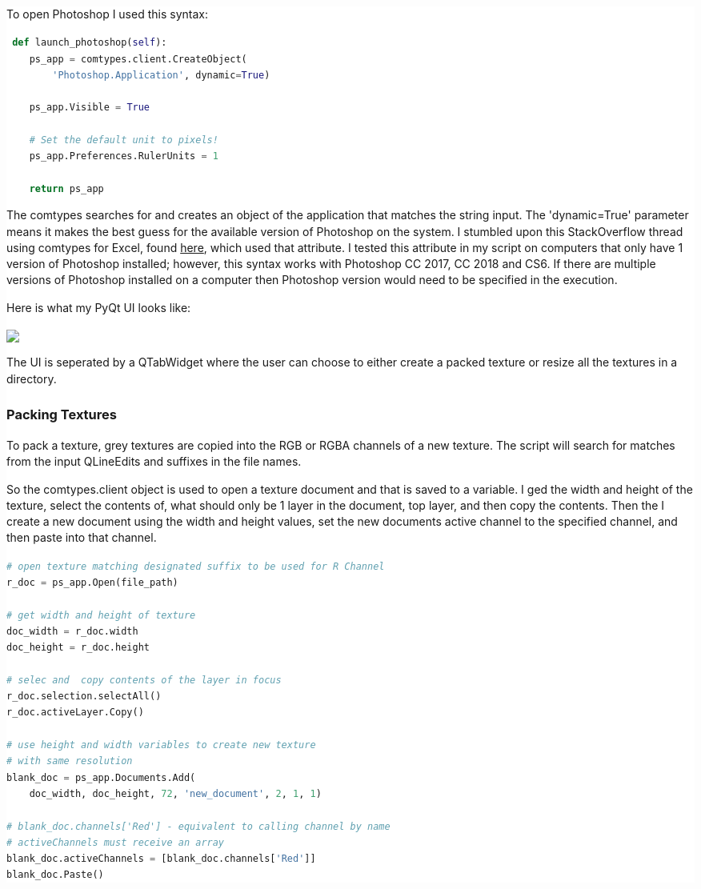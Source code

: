 To open Photoshop I used this syntax:

```python
 def launch_photoshop(self):
    ps_app = comtypes.client.CreateObject(
        'Photoshop.Application', dynamic=True)

    ps_app.Visible = True

    # Set the default unit to pixels!
    ps_app.Preferences.RulerUnits = 1

    return ps_app
```

The comtypes searches for and creates an object of the application that matches the string input. The 'dynamic=True' parameter means it makes the best guess for the available version of Photoshop on the system. I stumbled upon this StackOverflow thread using comtypes for Excel, found [here](https://stackoverflow.com/questions/685589/problem-using-python-comtypes-library-to-add-a-querytable-to-excel), which used that attribute. I tested this attribute in my script on computers that only have 1 version of Photoshop installed; however, this syntax works with Photoshop CC 2017, CC 2018 and CS6. If there are multiple versions of Photoshop installed on a computer then Photoshop version would need to be specified in the execution.

Here is what my PyQt UI looks like:

<img align="center" src="https://douglascomet.github.io/blog/images/Pyotoshop/Pyotoshop_UI_Combined.png">

The UI is seperated by a QTabWidget where the user can choose to either create a packed texture or resize all the textures in a directory.

### Packing Textures

To pack a texture, grey textures are copied into the RGB or RGBA channels of a new texture. The script will search for matches from the input QLineEdits and suffixes in the file names.

So the comtypes.client object is used to open a texture document and that is saved to a variable. I ged the width and height of the texture, select the contents of, what should only be 1 layer in the document, top layer, and then copy the contents. Then the I create a new document using the width and height values, set the new documents active channel to the specified channel, and then paste into that channel.

```python
# open texture matching designated suffix to be used for R Channel
r_doc = ps_app.Open(file_path)

# get width and height of texture
doc_width = r_doc.width
doc_height = r_doc.height

# selec and  copy contents of the layer in focus
r_doc.selection.selectAll()
r_doc.activeLayer.Copy()

# use height and width variables to create new texture
# with same resolution
blank_doc = ps_app.Documents.Add(
    doc_width, doc_height, 72, 'new_document', 2, 1, 1)

# blank_doc.channels['Red'] - equivalent to calling channel by name
# activeChannels must receive an array
blank_doc.activeChannels = [blank_doc.channels['Red']]
blank_doc.Paste()
```
